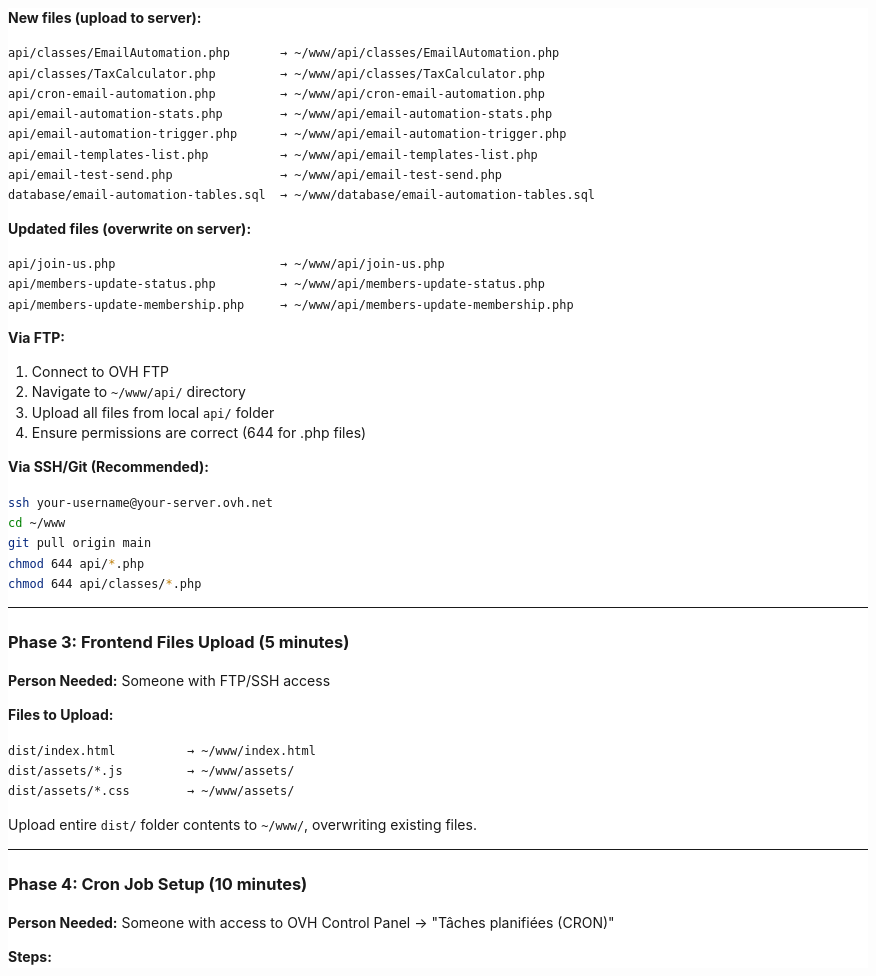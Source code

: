 **New files (upload to server):**
```
api/classes/EmailAutomation.php       → ~/www/api/classes/EmailAutomation.php
api/classes/TaxCalculator.php         → ~/www/api/classes/TaxCalculator.php
api/cron-email-automation.php         → ~/www/api/cron-email-automation.php
api/email-automation-stats.php        → ~/www/api/email-automation-stats.php
api/email-automation-trigger.php      → ~/www/api/email-automation-trigger.php
api/email-templates-list.php          → ~/www/api/email-templates-list.php
api/email-test-send.php               → ~/www/api/email-test-send.php
database/email-automation-tables.sql  → ~/www/database/email-automation-tables.sql
```

**Updated files (overwrite on server):**
```
api/join-us.php                       → ~/www/api/join-us.php
api/members-update-status.php         → ~/www/api/members-update-status.php
api/members-update-membership.php     → ~/www/api/members-update-membership.php
```

**Via FTP:**
1. Connect to OVH FTP
2. Navigate to `~/www/api/` directory
3. Upload all files from local `api/` folder
4. Ensure permissions are correct (644 for .php files)

**Via SSH/Git (Recommended):**
```bash
ssh your-username@your-server.ovh.net
cd ~/www
git pull origin main
chmod 644 api/*.php
chmod 644 api/classes/*.php
```

---

### Phase 3: Frontend Files Upload (5 minutes)

**Person Needed:** Someone with FTP/SSH access

**Files to Upload:**
```
dist/index.html          → ~/www/index.html
dist/assets/*.js         → ~/www/assets/
dist/assets/*.css        → ~/www/assets/
```

Upload entire `dist/` folder contents to `~/www/`, overwriting existing files.

---

### Phase 4: Cron Job Setup (10 minutes)

**Person Needed:** Someone with access to OVH Control Panel → "Tâches planifiées (CRON)"

**Steps:**
